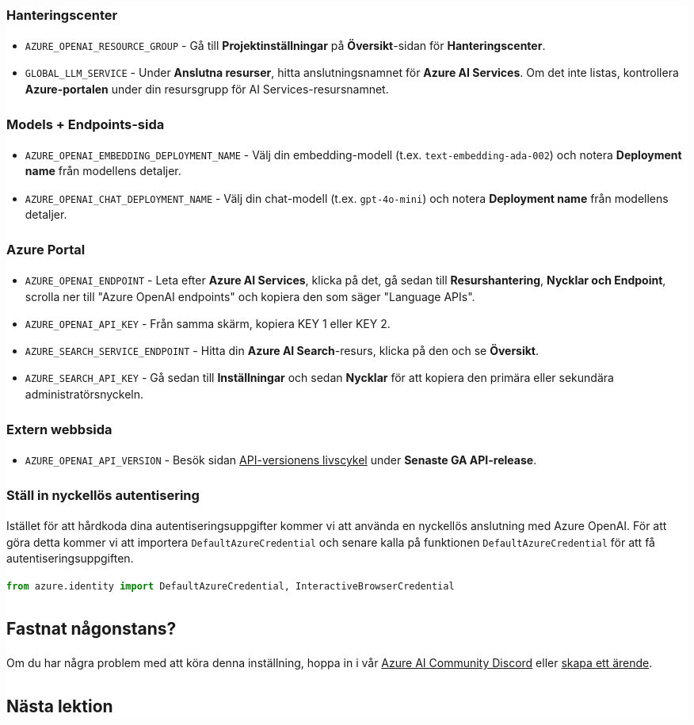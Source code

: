 ### Hanteringscenter

- `AZURE_OPENAI_RESOURCE_GROUP` - Gå till **Projektinställningar** på **Översikt**-sidan för **Hanteringscenter**.

- `GLOBAL_LLM_SERVICE` - Under **Anslutna resurser**, hitta anslutningsnamnet för **Azure AI Services**. Om det inte listas, kontrollera **Azure-portalen** under din resursgrupp för AI Services-resursnamnet.

### Models + Endpoints-sida

- `AZURE_OPENAI_EMBEDDING_DEPLOYMENT_NAME` - Välj din embedding-modell (t.ex. `text-embedding-ada-002`) och notera **Deployment name** från modellens detaljer.

- `AZURE_OPENAI_CHAT_DEPLOYMENT_NAME` - Välj din chat-modell (t.ex. `gpt-4o-mini`) och notera **Deployment name** från modellens detaljer.

### Azure Portal

- `AZURE_OPENAI_ENDPOINT` - Leta efter **Azure AI Services**, klicka på det, gå sedan till **Resurshantering**, **Nycklar och Endpoint**, scrolla ner till "Azure OpenAI endpoints" och kopiera den som säger "Language APIs".

- `AZURE_OPENAI_API_KEY` - Från samma skärm, kopiera KEY 1 eller KEY 2.

- `AZURE_SEARCH_SERVICE_ENDPOINT` - Hitta din **Azure AI Search**-resurs, klicka på den och se **Översikt**.

- `AZURE_SEARCH_API_KEY` - Gå sedan till **Inställningar** och sedan **Nycklar** för att kopiera den primära eller sekundära administratörsnyckeln.

### Extern webbsida

- `AZURE_OPENAI_API_VERSION` - Besök sidan [API-versionens livscykel](https://learn.microsoft.com/en-us/azure/ai-services/openai/api-version-deprecation#latest-ga-api-release) under **Senaste GA API-release**.

### Ställ in nyckellös autentisering

Istället för att hårdkoda dina autentiseringsuppgifter kommer vi att använda en nyckellös anslutning med Azure OpenAI. För att göra detta kommer vi att importera `DefaultAzureCredential` och senare kalla på funktionen `DefaultAzureCredential` för att få autentiseringsuppgiften.

```python
from azure.identity import DefaultAzureCredential, InteractiveBrowserCredential
```

## Fastnat någonstans?

Om du har några problem med att köra denna inställning, hoppa in i vår <a href="https://discord.gg/kzRShWzttr" target="_blank">Azure AI Community Discord</a> eller <a href="https://github.com/microsoft/ai-agents-for-beginners/issues?WT.mc_id=academic-105485-koreyst" target="_blank">skapa ett ärende</a>.

## Nästa lektion
